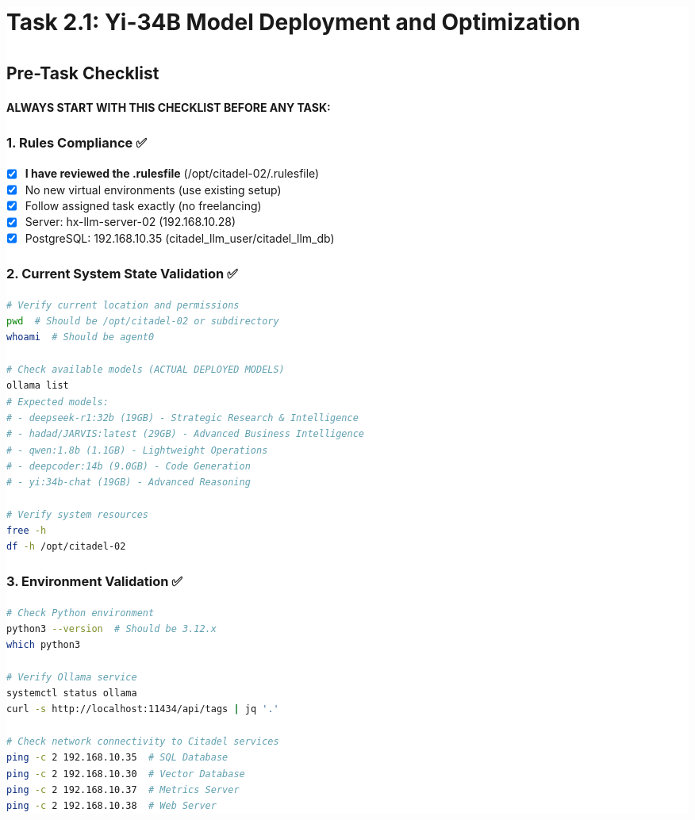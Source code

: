 # Task 2.1: Yi-34B Model Deployment and Optimization

## Pre-Task Checklist

**ALWAYS START WITH THIS CHECKLIST BEFORE ANY TASK:**

### 1. Rules Compliance ✅

- [x] **I have reviewed the .rulesfile** (/opt/citadel-02/.rulesfile)
- [x] No new virtual environments (use existing setup)
- [x] Follow assigned task exactly (no freelancing)
- [x] Server: hx-llm-server-02 (192.168.10.28)
- [x] PostgreSQL: 192.168.10.35 (citadel_llm_user/citadel_llm_db)

### 2. Current System State Validation ✅

```bash
# Verify current location and permissions
pwd  # Should be /opt/citadel-02 or subdirectory
whoami  # Should be agent0

# Check available models (ACTUAL DEPLOYED MODELS)
ollama list
# Expected models:
# - deepseek-r1:32b (19GB) - Strategic Research & Intelligence
# - hadad/JARVIS:latest (29GB) - Advanced Business Intelligence  
# - qwen:1.8b (1.1GB) - Lightweight Operations
# - deepcoder:14b (9.0GB) - Code Generation
# - yi:34b-chat (19GB) - Advanced Reasoning

# Verify system resources
free -h
df -h /opt/citadel-02
```

### 3. Environment Validation ✅

```bash
# Check Python environment
python3 --version  # Should be 3.12.x
which python3

# Verify Ollama service
systemctl status ollama
curl -s http://localhost:11434/api/tags | jq '.'

# Check network connectivity to Citadel services
ping -c 2 192.168.10.35  # SQL Database
ping -c 2 192.168.10.30  # Vector Database  
ping -c 2 192.168.10.37  # Metrics Server
ping -c 2 192.168.10.38  # Web Server
```
